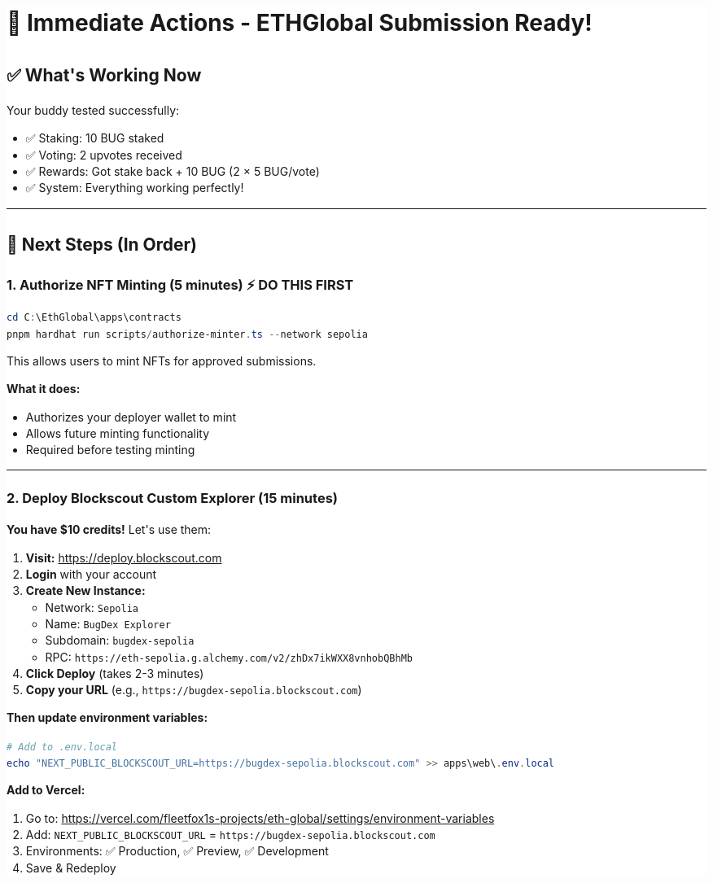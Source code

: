 # 🚀 Immediate Actions - ETHGlobal Submission Ready!

## ✅ What's Working Now

Your buddy tested successfully:
- ✅ Staking: 10 BUG staked
- ✅ Voting: 2 upvotes received
- ✅ Rewards: Got stake back + 10 BUG (2 × 5 BUG/vote)
- ✅ System: Everything working perfectly!

---

## 🎯 Next Steps (In Order)

### 1. Authorize NFT Minting (5 minutes) ⚡ DO THIS FIRST

```powershell
cd C:\EthGlobal\apps\contracts
pnpm hardhat run scripts/authorize-minter.ts --network sepolia
```

This allows users to mint NFTs for approved submissions.

**What it does:**
- Authorizes your deployer wallet to mint
- Allows future minting functionality
- Required before testing minting

---

### 2. Deploy Blockscout Custom Explorer (15 minutes)

**You have $10 credits!** Let's use them:

1. **Visit:** https://deploy.blockscout.com
2. **Login** with your account
3. **Create New Instance:**
   - Network: `Sepolia`
   - Name: `BugDex Explorer`
   - Subdomain: `bugdex-sepolia`
   - RPC: `https://eth-sepolia.g.alchemy.com/v2/zhDx7ikWXX8vnhobQBhMb`
4. **Click Deploy** (takes 2-3 minutes)
5. **Copy your URL** (e.g., `https://bugdex-sepolia.blockscout.com`)

**Then update environment variables:**

```powershell
# Add to .env.local
echo "NEXT_PUBLIC_BLOCKSCOUT_URL=https://bugdex-sepolia.blockscout.com" >> apps\web\.env.local
```

**Add to Vercel:**
1. Go to: https://vercel.com/fleetfox1s-projects/eth-global/settings/environment-variables
2. Add: `NEXT_PUBLIC_BLOCKSCOUT_URL` = `https://bugdex-sepolia.blockscout.com`
3. Environments: ✅ Production, ✅ Preview, ✅ Development
4. Save & Redeploy

